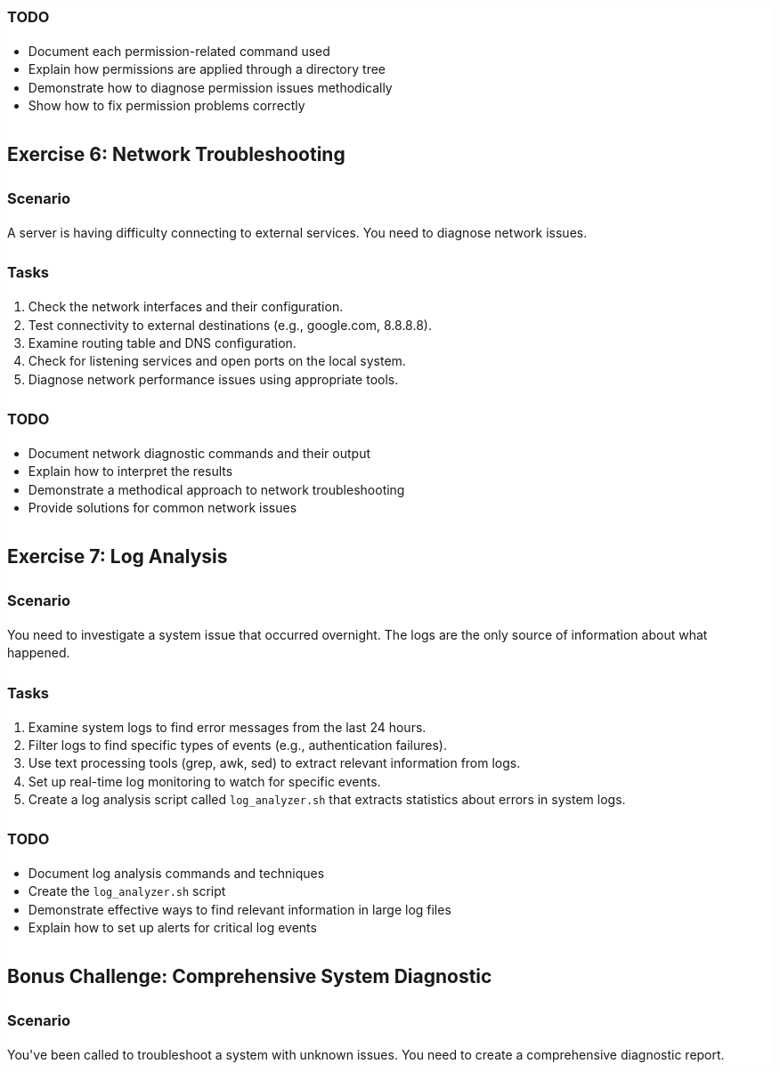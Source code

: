 ### TODO
- Document each permission-related command used
- Explain how permissions are applied through a directory tree
- Demonstrate how to diagnose permission issues methodically
- Show how to fix permission problems correctly

## Exercise 6: Network Troubleshooting

### Scenario
A server is having difficulty connecting to external services. You need to diagnose network issues.

### Tasks
1. Check the network interfaces and their configuration.
2. Test connectivity to external destinations (e.g., google.com, 8.8.8.8).
3. Examine routing table and DNS configuration.
4. Check for listening services and open ports on the local system.
5. Diagnose network performance issues using appropriate tools.

### TODO
- Document network diagnostic commands and their output
- Explain how to interpret the results
- Demonstrate a methodical approach to network troubleshooting
- Provide solutions for common network issues

## Exercise 7: Log Analysis

### Scenario
You need to investigate a system issue that occurred overnight. The logs are the only source of information about what happened.

### Tasks
1. Examine system logs to find error messages from the last 24 hours.
2. Filter logs to find specific types of events (e.g., authentication failures).
3. Use text processing tools (grep, awk, sed) to extract relevant information from logs.
4. Set up real-time log monitoring to watch for specific events.
5. Create a log analysis script called `log_analyzer.sh` that extracts statistics about errors in system logs.

### TODO
- Document log analysis commands and techniques
- Create the `log_analyzer.sh` script
- Demonstrate effective ways to find relevant information in large log files
- Explain how to set up alerts for critical log events

## Bonus Challenge: Comprehensive System Diagnostic

### Scenario
You've been called to troubleshoot a system with unknown issues. You need to create a comprehensive diagnostic report.
